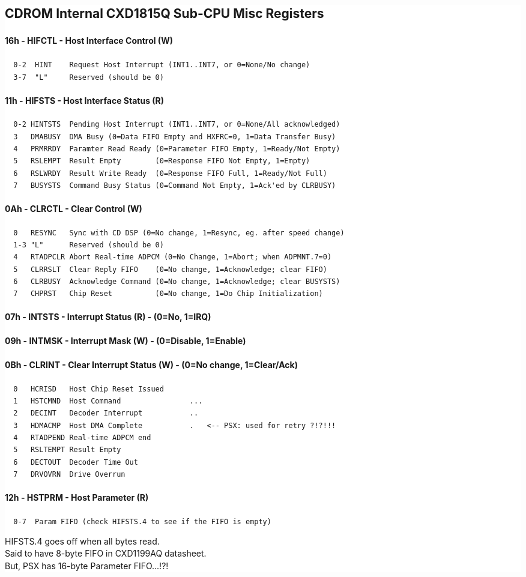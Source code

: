 

##   CDROM Internal CXD1815Q Sub-CPU Misc Registers
#### 16h - HIFCTL - Host Interface Control (W)
```
  0-2  HINT    Request Host Interrupt (INT1..INT7, or 0=None/No change)
  3-7  "L"     Reserved (should be 0)
```

#### 11h - HIFSTS - Host Interface Status (R)
```
  0-2 HINTSTS  Pending Host Interrupt (INT1..INT7, or 0=None/All acknowledged)
  3   DMABUSY  DMA Busy (0=Data FIFO Empty and HXFRC=0, 1=Data Transfer Busy)
  4   PRMRRDY  Paramter Read Ready (0=Parameter FIFO Empty, 1=Ready/Not Empty)
  5   RSLEMPT  Result Empty        (0=Response FIFO Not Empty, 1=Empty)
  6   RSLWRDY  Result Write Ready  (0=Response FIFO Full, 1=Ready/Not Full)
  7   BUSYSTS  Command Busy Status (0=Command Not Empty, 1=Ack'ed by CLRBUSY)
```

#### 0Ah - CLRCTL - Clear Control (W)
```
  0   RESYNC   Sync with CD DSP (0=No change, 1=Resync, eg. after speed change)
  1-3 "L"      Reserved (should be 0)
  4   RTADPCLR Abort Real-time ADPCM (0=No Change, 1=Abort; when ADPMNT.7=0)
  5   CLRRSLT  Clear Reply FIFO    (0=No change, 1=Acknowledge; clear FIFO)
  6   CLRBUSY  Acknowledge Command (0=No change, 1=Acknowledge; clear BUSYSTS)
  7   CHPRST   Chip Reset          (0=No change, 1=Do Chip Initialization)
```

#### 07h - INTSTS - Interrupt Status (R) - (0=No, 1=IRQ)
#### 09h - INTMSK - Interrupt Mask (W) - (0=Disable, 1=Enable)
#### 0Bh - CLRINT - Clear Interrupt Status (W) - (0=No change, 1=Clear/Ack)
```
  0   HCRISD   Host Chip Reset Issued
  1   HSTCMND  Host Command                ...
  2   DECINT   Decoder Interrupt           ..
  3   HDMACMP  Host DMA Complete           .   <-- PSX: used for retry ?!?!!!
  4   RTADPEND Real-time ADPCM end
  5   RSLTEMPT Result Empty
  6   DECTOUT  Decoder Time Out
  7   DRVOVRN  Drive Overrun
```

#### 12h - HSTPRM - Host Parameter (R)
```
  0-7  Param FIFO (check HIFSTS.4 to see if the FIFO is empty)
```
HIFSTS.4 goes off when all bytes read.<br/>
Said to have 8-byte FIFO in CXD1199AQ datasheet.<br/>
But, PSX has 16-byte Parameter FIFO...!?!<br/>
